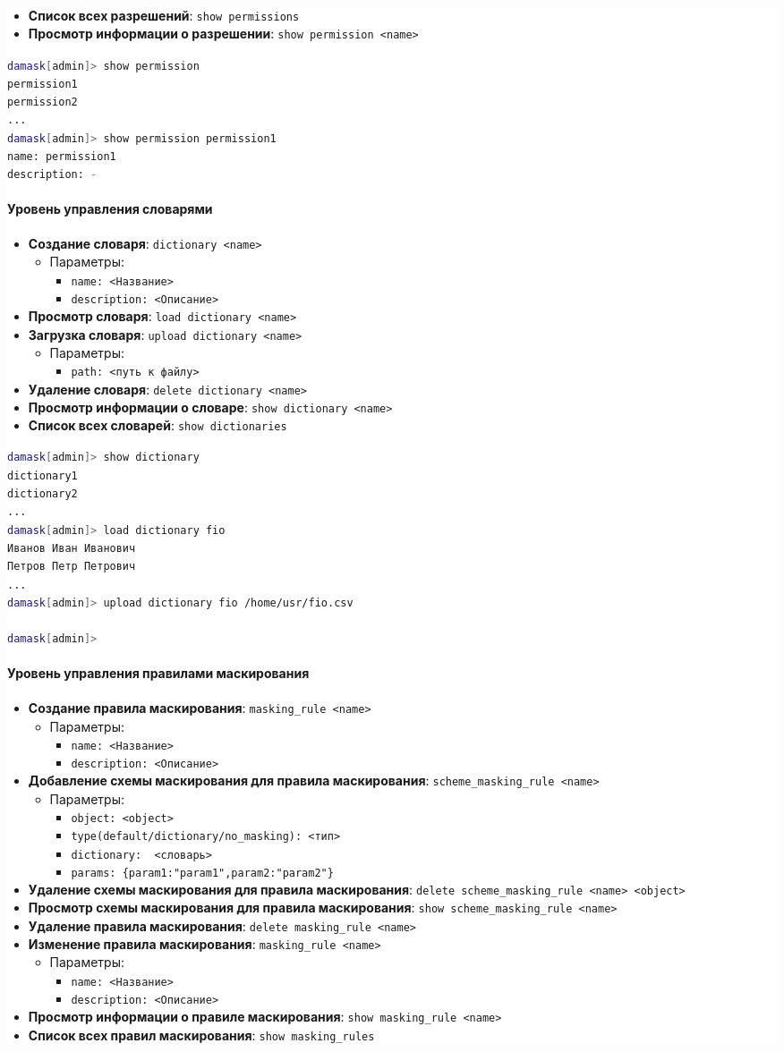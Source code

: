   - **Список всех разрешений**: `show permissions`
  - **Просмотр информации о разрешении**: `show permission <name>`
```sh
damask[admin]> show permission 
permission1
permission2
...
damask[admin]> show permission permission1
name: permission1
description: -
```
#### Уровень управления словарями

  - **Создание словаря**: `dictionary <name>`
    - Параметры:
      - `name: <Название>`
      - `description: <Описание>`
  - **Просмотр словаря**: `load dictionary <name>`
  - **Загрузка словаря**: `upload dictionary <name>`
    - Параметры:
      - `path: <путь к файлу>`
  - **Удаление словаря**: `delete dictionary <name>`
  - **Просмотр информации о словаре**: `show dictionary <name>`
  - **Список всех словарей**: `show dictionaries`
```sh
damask[admin]> show dictionary
dictionary1
dictionary2
...
damask[admin]> load dictionary fio
Иванов Иван Иванович
Петров Петр Петрович
...
damask[admin]> upload dictionary fio /home/usr/fio.csv

damask[admin]> 
```
#### Уровень управления правилами маскирования

  - **Создание правила маскирования**:  `masking_rule <name>`
    - Параметры:
      - `name: <Название>`
      - `description: <Описание>`
  - **Добавление схемы маскирования для правила маскирования**: `scheme_masking_rule <name>`
    - Параметры:
      - `object: <object>`
      - `type(default/dictionary/no_masking): <тип>`
      - `dictionary:  <словарь>`
      - `params: {param1:"param1",param2:"param2"}`
 - **Удаление схемы маскирования для правила маскирования**: `delete scheme_masking_rule <name> <object>`
 - **Просмотр схемы маскирования для правила маскирования**: `show scheme_masking_rule <name>`
  - **Удаление правила маскирования**: `delete masking_rule <name>`
  - **Изменение правила маскирования**: `masking_rule <name>`
    - Параметры:
      - `name: <Название>`
      - `description: <Описание>`
  - **Просмотр информации о правиле маскирования**: `show masking_rule <name>`
  - **Список всех правил маскирования**: `show masking_rules`
